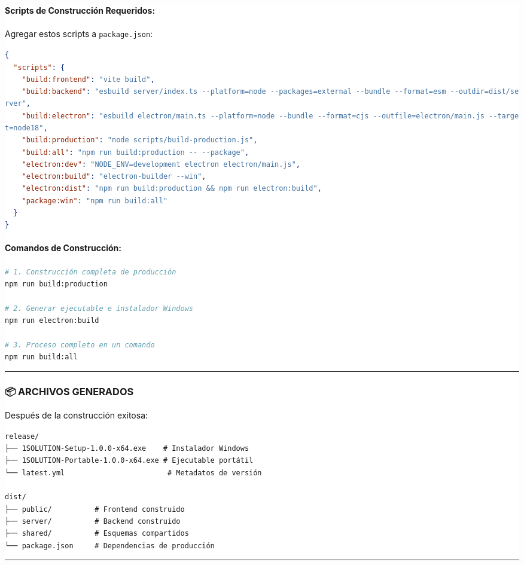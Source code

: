 #### **Scripts de Construcción Requeridos:**

Agregar estos scripts a `package.json`:

```json
{
  "scripts": {
    "build:frontend": "vite build",
    "build:backend": "esbuild server/index.ts --platform=node --packages=external --bundle --format=esm --outdir=dist/server",
    "build:electron": "esbuild electron/main.ts --platform=node --bundle --format=cjs --outfile=electron/main.js --target=node18",
    "build:production": "node scripts/build-production.js",
    "build:all": "npm run build:production -- --package",
    "electron:dev": "NODE_ENV=development electron electron/main.js",
    "electron:build": "electron-builder --win",
    "electron:dist": "npm run build:production && npm run electron:build",
    "package:win": "npm run build:all"
  }
}
```

#### **Comandos de Construcción:**

```bash
# 1. Construcción completa de producción
npm run build:production

# 2. Generar ejecutable e instalador Windows
npm run electron:build

# 3. Proceso completo en un comando
npm run build:all
```

---

### 📦 ARCHIVOS GENERADOS

Después de la construcción exitosa:

```
release/
├── 1SOLUTION-Setup-1.0.0-x64.exe    # Instalador Windows
├── 1SOLUTION-Portable-1.0.0-x64.exe # Ejecutable portátil
└── latest.yml                        # Metadatos de versión

dist/
├── public/          # Frontend construido
├── server/          # Backend construido  
├── shared/          # Esquemas compartidos
└── package.json     # Dependencias de producción
```

---

